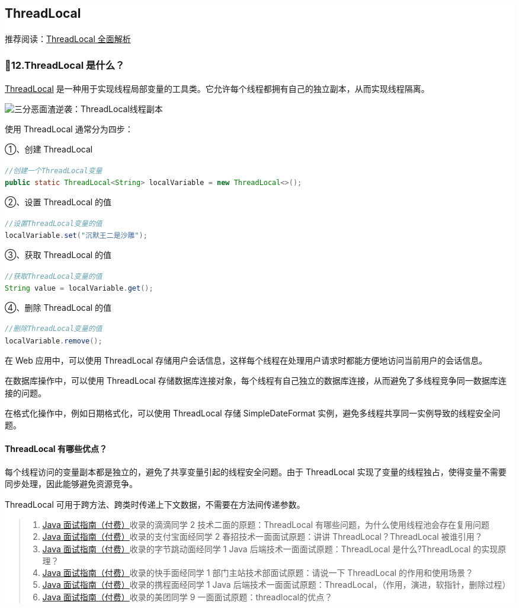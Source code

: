 ## ThreadLocal

推荐阅读：[ThreadLocal 全面解析](https://www.bilibili.com/video/BV1N741127FH/)

### 🌟12.ThreadLocal 是什么？

[ThreadLocal](https://javabetter.cn/thread/ThreadLocal.html) 是一种用于实现线程局部变量的工具类。它允许每个线程都拥有自己的独立副本，从而实现线程隔离。

![三分恶面渣逆袭：ThreadLocal线程副本](https://cdn.tobebetterjavaer.com/tobebetterjavaer/images/sidebar/sanfene/javathread-11.png)

使用 ThreadLocal 通常分为四步：

①、创建 ThreadLocal

```java
//创建一个ThreadLocal变量
public static ThreadLocal<String> localVariable = new ThreadLocal<>();
```

②、设置 ThreadLocal 的值

```java
//设置ThreadLocal变量的值
localVariable.set("沉默王二是沙雕");
```

③、获取 ThreadLocal 的值

```java
//获取ThreadLocal变量的值
String value = localVariable.get();
```

④、删除 ThreadLocal 的值

```java
//删除ThreadLocal变量的值
localVariable.remove();
```

在 Web 应用中，可以使用 ThreadLocal 存储用户会话信息，这样每个线程在处理用户请求时都能方便地访问当前用户的会话信息。

在数据库操作中，可以使用 ThreadLocal 存储数据库连接对象，每个线程有自己独立的数据库连接，从而避免了多线程竞争同一数据库连接的问题。

在格式化操作中，例如日期格式化，可以使用 ThreadLocal 存储 SimpleDateFormat 实例，避免多线程共享同一实例导致的线程安全问题。

#### ThreadLocal 有哪些优点？

每个线程访问的变量副本都是独立的，避免了共享变量引起的线程安全问题。由于 ThreadLocal 实现了变量的线程独占，使得变量不需要同步处理，因此能够避免资源竞争。

ThreadLocal 可用于跨方法、跨类时传递上下文数据，不需要在方法间传递参数。


> 1. [Java 面试指南（付费）](https://javabetter.cn/zhishixingqiu/mianshi.html)收录的滴滴同学 2 技术二面的原题：ThreadLocal 有哪些问题，为什么使用线程池会存在复用问题
> 2. [Java 面试指南（付费）](https://javabetter.cn/zhishixingqiu/mianshi.html)收录的支付宝面经同学 2 春招技术一面面试原题：讲讲 ThreadLocal？ThreadLocal 被谁引用？
> 3. [Java 面试指南（付费）](https://javabetter.cn/zhishixingqiu/mianshi.html)收录的字节跳动面经同学 1 Java 后端技术一面面试原题：ThreadLocal 是什么?ThreadLocal 的实现原理？
> 4. [Java 面试指南（付费）](https://javabetter.cn/zhishixingqiu/mianshi.html)收录的快手面经同学 1 部门主站技术部面试原题：请说一下 ThreadLocal 的作用和使用场景？
> 5. [Java 面试指南（付费）](https://javabetter.cn/zhishixingqiu/mianshi.html)收录的携程面经同学 1 Java 后端技术一面面试原题：ThreadLocal，（作用，演进，软指针，删除过程）
> 6. [Java 面试指南（付费）](https://javabetter.cn/zhishixingqiu/mianshi.html)收录的美团同学 9 一面面试原题：threadlocal的优点？

